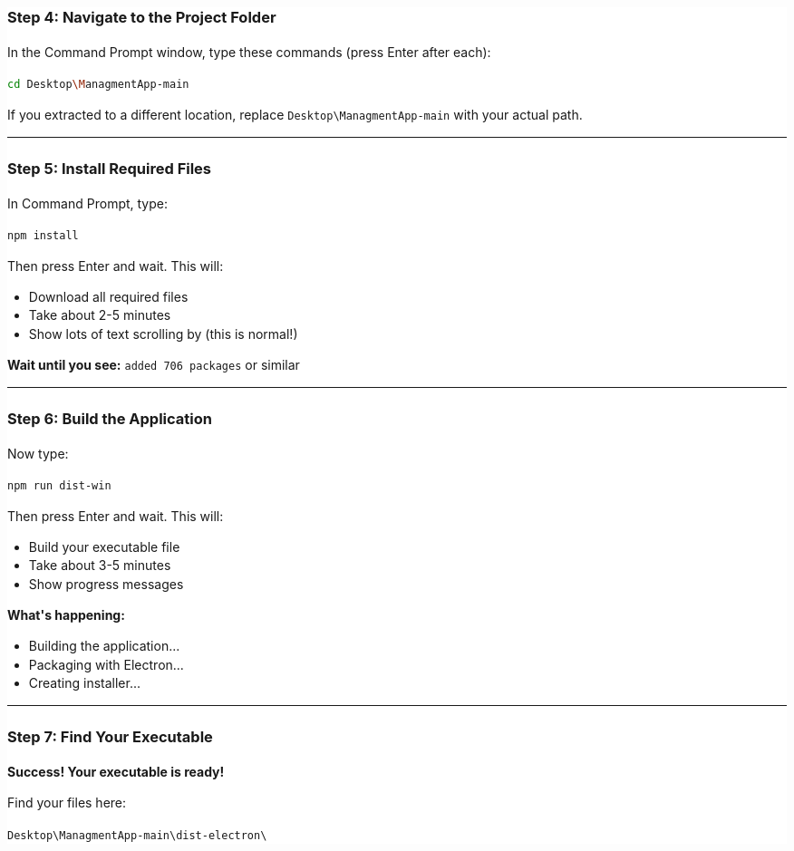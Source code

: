 
### Step 4: Navigate to the Project Folder

In the Command Prompt window, type these commands (press Enter after each):

```bash
cd Desktop\ManagmentApp-main
```

If you extracted to a different location, replace `Desktop\ManagmentApp-main` with your actual path.

---

### Step 5: Install Required Files

In Command Prompt, type:

```bash
npm install
```

Then press Enter and wait. This will:
- Download all required files
- Take about 2-5 minutes
- Show lots of text scrolling by (this is normal!)

**Wait until you see:** `added 706 packages` or similar

---

### Step 6: Build the Application

Now type:

```bash
npm run dist-win
```

Then press Enter and wait. This will:
- Build your executable file
- Take about 3-5 minutes
- Show progress messages

**What's happening:**
- Building the application...
- Packaging with Electron...
- Creating installer...

---

### Step 7: Find Your Executable

**Success! Your executable is ready!**

Find your files here:
```
Desktop\ManagmentApp-main\dist-electron\
```
